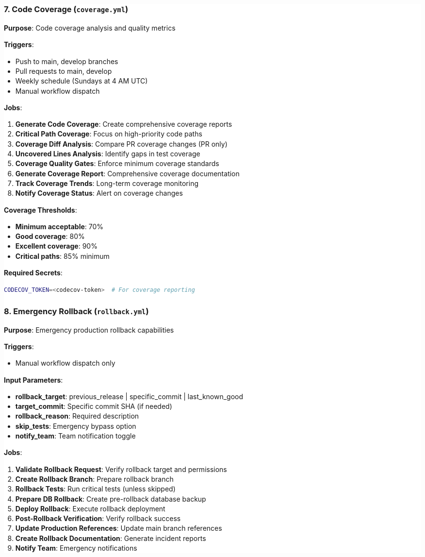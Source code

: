 ### 7. Code Coverage (`coverage.yml`)

**Purpose**: Code coverage analysis and quality metrics

**Triggers**:
- Push to main, develop branches
- Pull requests to main, develop
- Weekly schedule (Sundays at 4 AM UTC)
- Manual workflow dispatch

**Jobs**:
1. **Generate Code Coverage**: Create comprehensive coverage reports
2. **Critical Path Coverage**: Focus on high-priority code paths
3. **Coverage Diff Analysis**: Compare PR coverage changes (PR only)
4. **Uncovered Lines Analysis**: Identify gaps in test coverage
5. **Coverage Quality Gates**: Enforce minimum coverage standards
6. **Generate Coverage Report**: Comprehensive coverage documentation
7. **Track Coverage Trends**: Long-term coverage monitoring
8. **Notify Coverage Status**: Alert on coverage changes

**Coverage Thresholds**:
- **Minimum acceptable**: 70%
- **Good coverage**: 80%
- **Excellent coverage**: 90%
- **Critical paths**: 85% minimum

**Required Secrets**:
```bash
CODECOV_TOKEN=<codecov-token>  # For coverage reporting
```

### 8. Emergency Rollback (`rollback.yml`)

**Purpose**: Emergency production rollback capabilities

**Triggers**:
- Manual workflow dispatch only

**Input Parameters**:
- **rollback_target**: previous_release | specific_commit | last_known_good
- **target_commit**: Specific commit SHA (if needed)
- **rollback_reason**: Required description
- **skip_tests**: Emergency bypass option
- **notify_team**: Team notification toggle

**Jobs**:
1. **Validate Rollback Request**: Verify rollback target and permissions
2. **Create Rollback Branch**: Prepare rollback branch
3. **Rollback Tests**: Run critical tests (unless skipped)
4. **Prepare DB Rollback**: Create pre-rollback database backup
5. **Deploy Rollback**: Execute rollback deployment
6. **Post-Rollback Verification**: Verify rollback success
7. **Update Production References**: Update main branch references
8. **Create Rollback Documentation**: Generate incident reports
9. **Notify Team**: Emergency notifications
